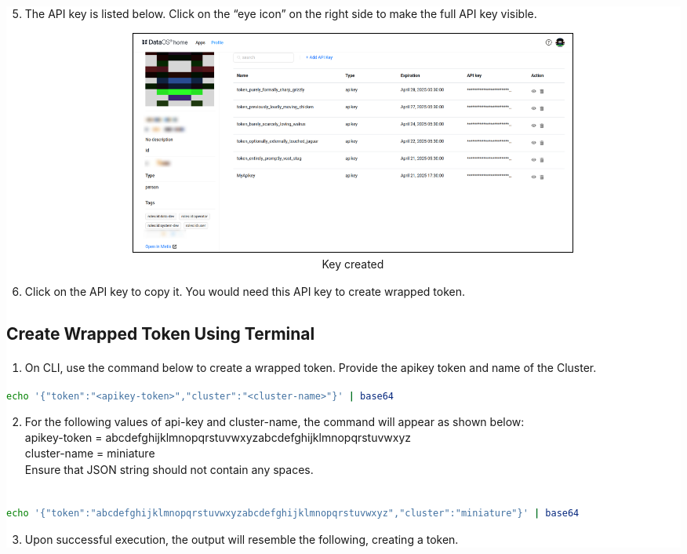 5. The API key is listed below. Click on the “eye icon” on the right side to make the full API key visible.

    <center>
      <div style="text-align: center;">
        <img src="/resources/cluster/bi_tools/powerbi/using_odbc_driver/integration-key-created.png" alt="Key created" style="width: 40rem; border: 1px solid black;">
        <figcaption>Key created</figcaption>
      </div>
    </center>


6. Click on the API key to copy it. You would need this API key to create wrapped token.


## Create Wrapped Token Using Terminal

1. On CLI, use the command below to create a wrapped token. Provide the apikey token and name of the Cluster.

```bash
echo '{"token":"<apikey-token>","cluster":"<cluster-name>"}' | base64
```
2. For the following values of api-key and cluster-name, the command will appear as shown below:<br>
   apikey-token = abcdefghijklmnopqrstuvwxyzabcdefghijklmnopqrstuvwxyz <br>
   cluster-name = miniature
<br>Ensure that JSON string should not contain any spaces.
```bash

echo '{"token":"abcdefghijklmnopqrstuvwxyzabcdefghijklmnopqrstuvwxyz","cluster":"miniature"}' | base64

```
3. Upon successful execution, the output will resemble the following, creating a token.
